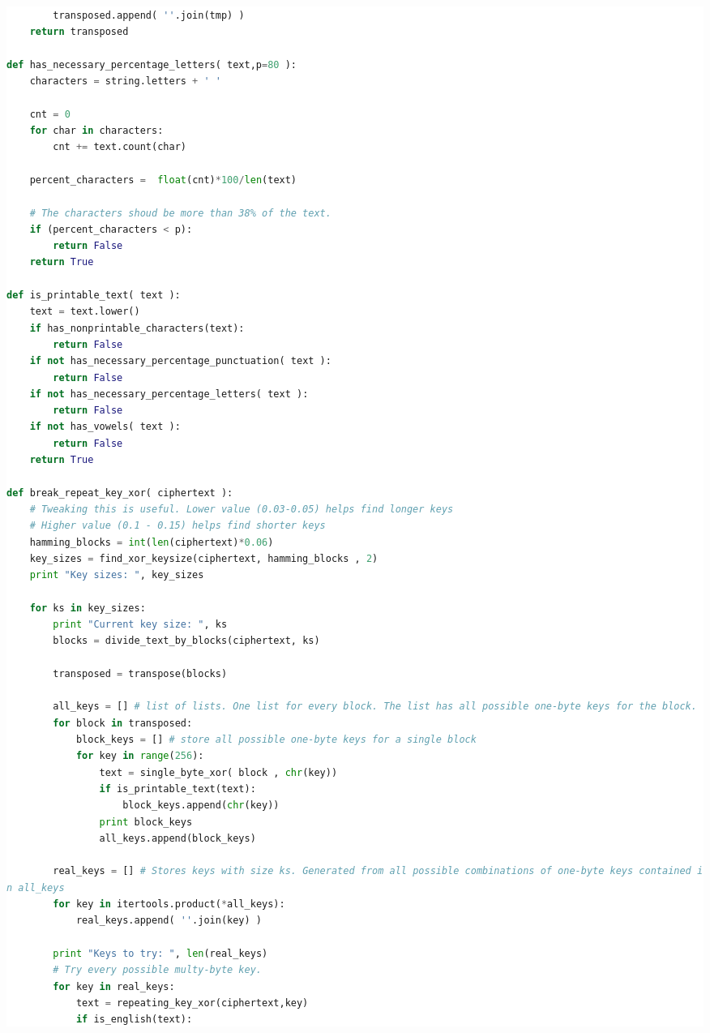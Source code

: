 ```python
        transposed.append( ''.join(tmp) )  
    return transposed
    
def has_necessary_percentage_letters( text,p=80 ):
    characters = string.letters + ' '
  
    cnt = 0
    for char in characters:
        cnt += text.count(char)
      
    percent_characters =  float(cnt)*100/len(text)
  
    # The characters shoud be more than 38% of the text.
    if (percent_characters < p):
        return False
    return True

def is_printable_text( text ):
    text = text.lower()
    if has_nonprintable_characters(text):
        return False
    if not has_necessary_percentage_punctuation( text ):
        return False
    if not has_necessary_percentage_letters( text ):
        return False
    if not has_vowels( text ):
        return False
    return True
    
def break_repeat_key_xor( ciphertext ):
    # Tweaking this is useful. Lower value (0.03-0.05) helps find longer keys
    # Higher value (0.1 - 0.15) helps find shorter keys
    hamming_blocks = int(len(ciphertext)*0.06)
    key_sizes = find_xor_keysize(ciphertext, hamming_blocks , 2)
    print "Key sizes: ", key_sizes
  
    for ks in key_sizes:
        print "Current key size: ", ks
        blocks = divide_text_by_blocks(ciphertext, ks)
    
        transposed = transpose(blocks)
    
        all_keys = [] # list of lists. One list for every block. The list has all possible one-byte keys for the block.
        for block in transposed:  
            block_keys = [] # store all possible one-byte keys for a single block
            for key in range(256):
                text = single_byte_xor( block , chr(key))
                if is_printable_text(text):
                    block_keys.append(chr(key))
                print block_keys
                all_keys.append(block_keys)
 
        real_keys = [] # Stores keys with size ks. Generated from all possible combinations of one-byte keys contained in all_keys    
        for key in itertools.product(*all_keys):
            real_keys.append( ''.join(key) )
    
        print "Keys to try: ", len(real_keys)
        # Try every possible multy-byte key.
        for key in real_keys:
            text = repeating_key_xor(ciphertext,key)
            if is_english(text):
```